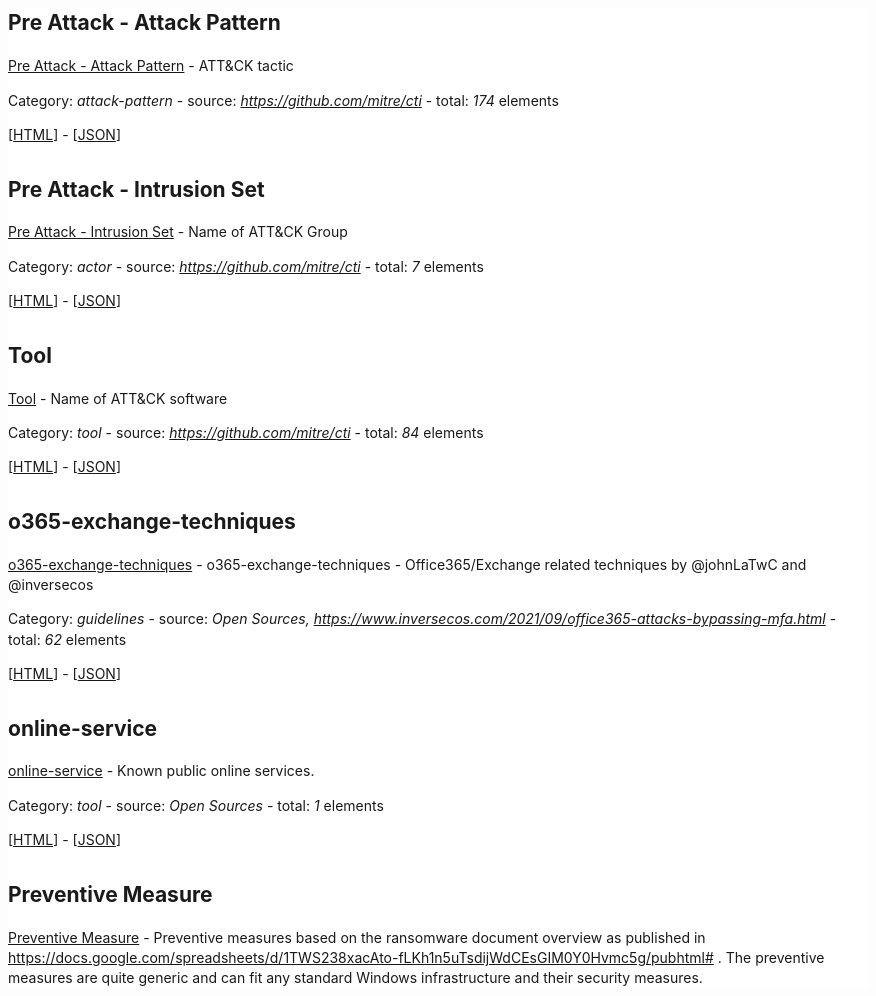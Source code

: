 ## Pre Attack - Attack Pattern

[Pre Attack - Attack Pattern](https://www.misp-project.org/galaxy.html#_pre_attack_-_attack_pattern) - ATT&CK tactic

Category: *attack-pattern* - source: *https://github.com/mitre/cti* - total: *174* elements

[[HTML](https://www.misp-project.org/galaxy.html#_pre_attack_-_attack_pattern)] - [[JSON](https://github.com/MISP/misp-galaxy/blob/main/clusters/mitre-pre-attack-attack-pattern.json)]

## Pre Attack - Intrusion Set

[Pre Attack - Intrusion Set](https://www.misp-project.org/galaxy.html#_pre_attack_-_intrusion_set) - Name of ATT&CK Group

Category: *actor* - source: *https://github.com/mitre/cti* - total: *7* elements

[[HTML](https://www.misp-project.org/galaxy.html#_pre_attack_-_intrusion_set)] - [[JSON](https://github.com/MISP/misp-galaxy/blob/main/clusters/mitre-pre-attack-intrusion-set.json)]

## Tool

[Tool](https://www.misp-project.org/galaxy.html#_tool) - Name of ATT&CK software

Category: *tool* - source: *https://github.com/mitre/cti* - total: *84* elements

[[HTML](https://www.misp-project.org/galaxy.html#_tool)] - [[JSON](https://github.com/MISP/misp-galaxy/blob/main/clusters/mitre-tool.json)]

## o365-exchange-techniques

[o365-exchange-techniques](https://www.misp-project.org/galaxy.html#_o365-exchange-techniques) - o365-exchange-techniques - Office365/Exchange related techniques by @johnLaTwC and @inversecos

Category: *guidelines* - source: *Open Sources, https://www.inversecos.com/2021/09/office365-attacks-bypassing-mfa.html* - total: *62* elements

[[HTML](https://www.misp-project.org/galaxy.html#_o365-exchange-techniques)] - [[JSON](https://github.com/MISP/misp-galaxy/blob/main/clusters/o365-exchange-techniques.json)]

## online-service

[online-service](https://www.misp-project.org/galaxy.html#_online-service) - Known public online services.

Category: *tool* - source: *Open Sources* - total: *1* elements

[[HTML](https://www.misp-project.org/galaxy.html#_online-service)] - [[JSON](https://github.com/MISP/misp-galaxy/blob/main/clusters/online-service.json)]

## Preventive Measure

[Preventive Measure](https://www.misp-project.org/galaxy.html#_preventive_measure) - Preventive measures based on the ransomware document overview as published in https://docs.google.com/spreadsheets/d/1TWS238xacAto-fLKh1n5uTsdijWdCEsGIM0Y0Hvmc5g/pubhtml# . The preventive measures are quite generic and can fit any standard Windows infrastructure and their security measures.
